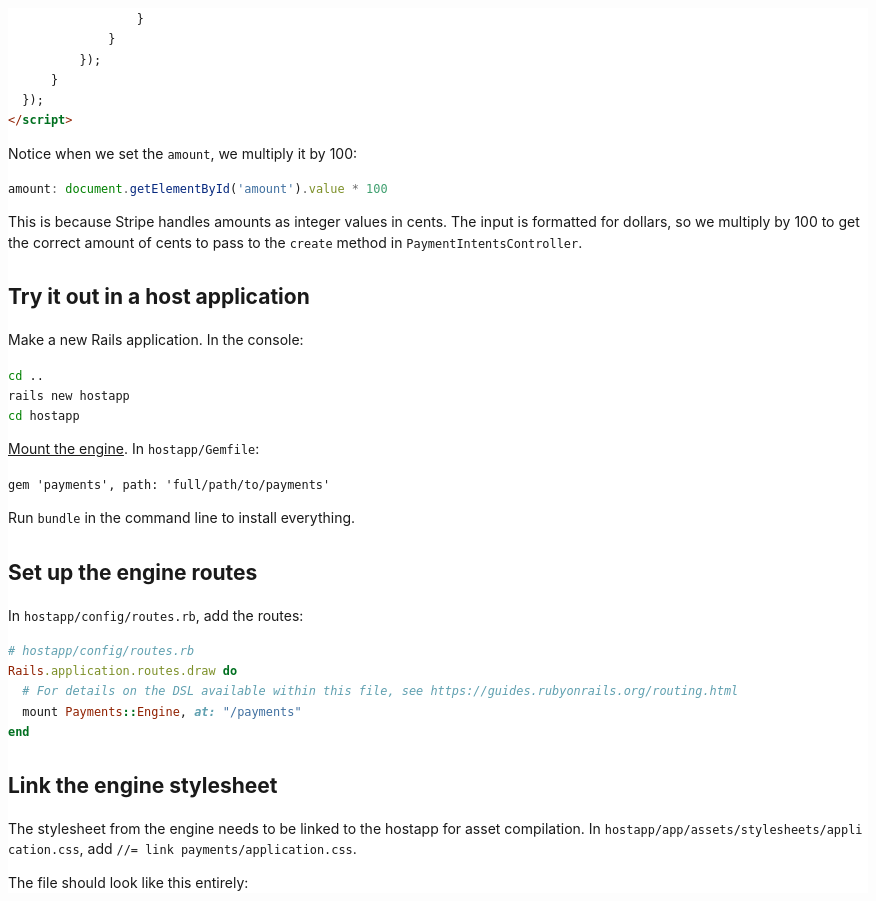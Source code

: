 ```html
                  }
              }
          });
      }
  });
</script>
```

Notice when we set the `amount`, we multiply it by 100: 

```js
amount: document.getElementById('amount').value * 100
```

This is because Stripe handles amounts as integer values in cents. The input is formatted for dollars, so we multiply by 100 to get the correct amount of cents to pass to the `create` method in `PaymentIntentsController`. 

## Try it out in a host application 

Make a new Rails application. In the console: 

```sh
cd ..
rails new hostapp
cd hostapp
```

[Mount the engine](https://guides.rubyonrails.org/engines.html#mounting-the-engine). In `hostapp/Gemfile`: 

```
gem 'payments', path: 'full/path/to/payments'
```

Run `bundle` in the command line to install everything. 

## Set up the engine routes

In `hostapp/config/routes.rb`, add the routes: 

```rb
# hostapp/config/routes.rb
Rails.application.routes.draw do
  # For details on the DSL available within this file, see https://guides.rubyonrails.org/routing.html
  mount Payments::Engine, at: "/payments"
end
```

## Link the engine stylesheet

The stylesheet from the engine needs to be linked to the hostapp for asset compilation. In `hostapp/app/assets/stylesheets/application.css`, add `//= link payments/application.css`.

The file should look like this entirely: 
